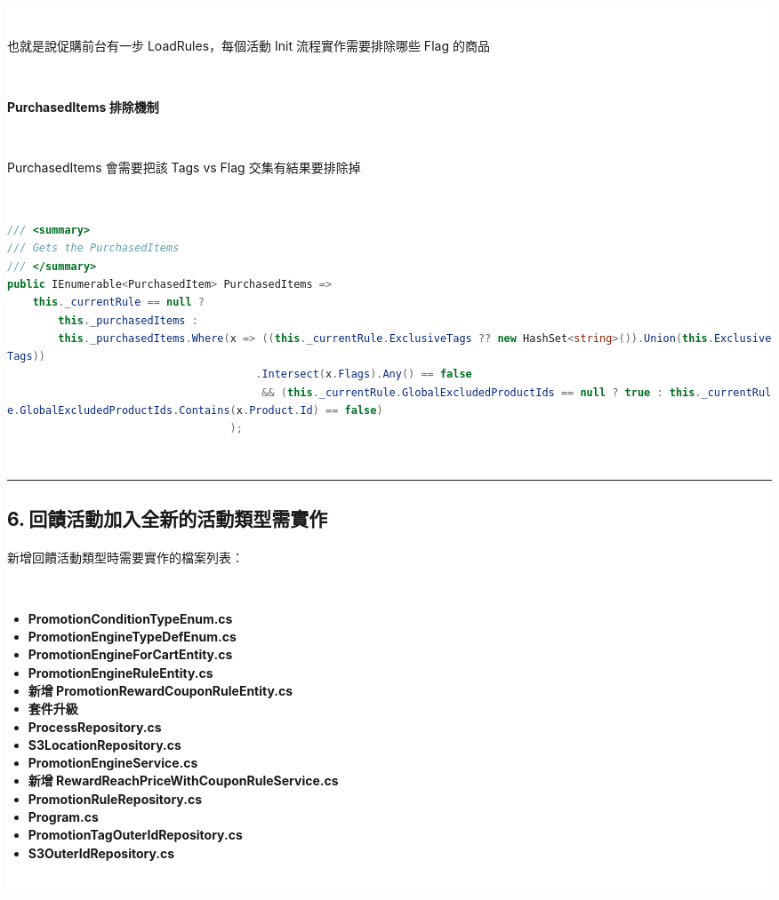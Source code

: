 <br>

也就是說促購前台有一步 LoadRules，每個活動 Init 流程實作需要排除哪些 Flag 的商品

<br>

**PurchasedItems 排除機制**

<br>

PurchasedItems 會需要把該 Tags vs Flag 交集有結果要排除掉

<br>

```csharp
/// <summary>
/// Gets the PurchasedItems
/// </summary>
public IEnumerable<PurchasedItem> PurchasedItems =>
    this._currentRule == null ?
        this._purchasedItems :
        this._purchasedItems.Where(x => ((this._currentRule.ExclusiveTags ?? new HashSet<string>()).Union(this.ExclusiveTags))
                                       .Intersect(x.Flags).Any() == false
                                        && (this._currentRule.GlobalExcludedProductIds == null ? true : this._currentRule.GlobalExcludedProductIds.Contains(x.Product.Id) == false)
                                   );
```

<br>

---

## 6. 回饋活動加入全新的活動類型需實作

新增回饋活動類型時需要實作的檔案列表：

<br>

- **PromotionConditionTypeEnum.cs**
- **PromotionEngineTypeDefEnum.cs**
- **PromotionEngineForCartEntity.cs**
- **PromotionEngineRuleEntity.cs**
- **新增 PromotionRewardCouponRuleEntity.cs**
- **套件升級**
- **ProcessRepository.cs**
- **S3LocationRepository.cs**
- **PromotionEngineService.cs**
- **新增 RewardReachPriceWithCouponRuleService.cs**
- **PromotionRuleRepository.cs**
- **Program.cs**
- **PromotionTagOuterIdRepository.cs**
- **S3OuterIdRepository.cs**

<br>